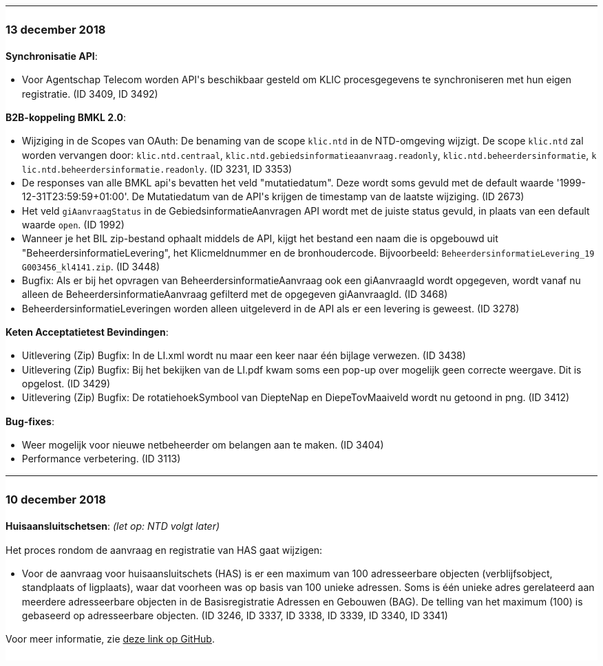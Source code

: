 ------------------------
### 13 december 2018

**Synchronisatie API**:
- Voor Agentschap Telecom worden API's beschikbaar gesteld om KLIC procesgegevens te synchroniseren met hun eigen registratie. (ID 3409, ID 3492)

**B2B-koppeling BMKL 2.0**:
- Wijziging in de Scopes van OAuth: De benaming van de scope `klic.ntd` in de NTD-omgeving wijzigt. De scope `klic.ntd` zal worden vervangen door: `klic.ntd.centraal`, `klic.ntd.gebiedsinformatieaanvraag.readonly`, `klic.ntd.beheerdersinformatie`, `klic.ntd.beheerdersinformatie.readonly`. (ID 3231, ID 3353)
- De responses van alle BMKL api's bevatten het veld "mutatiedatum". Deze wordt soms gevuld met de default waarde '1999-12-31T23:59:59+01:00'. De Mutatiedatum van de API's krijgen de timestamp van de laatste wijziging. (ID 2673)
- Het veld `giAanvraagStatus` in de GebiedsinformatieAanvragen API wordt met de juiste status gevuld, in plaats van een default waarde `open`. (ID 1992)
- Wanneer je het BIL zip-bestand ophaalt middels de API, kijgt het bestand een naam die is opgebouwd uit "BeheerdersinformatieLevering", het Klicmeldnummer en de bronhoudercode. Bijvoorbeeld: `BeheerdersinformatieLevering_19G003456_kl4141.zip`. (ID 3448)
- Bugfix: Als er bij het opvragen van BeheerdersinformatieAanvraag ook een giAanvraagId wordt opgegeven, wordt vanaf nu alleen de BeheerdersinformatieAanvraag gefilterd met de opgegeven giAanvraagId. (ID 3468)
- BeheerdersinformatieLeveringen worden alleen uitgeleverd in de API als er een levering is geweest. (ID 3278)


**Keten Acceptatietest Bevindingen**:
- Uitlevering (Zip) Bugfix: In de LI.xml wordt nu maar een keer naar één bijlage verwezen. (ID 3438)
- Uitlevering (Zip) Bugfix: Bij het bekijken van de LI.pdf kwam soms een pop-up over mogelijk geen correcte weergave. Dit is opgelost. (ID 3429)
- Uitlevering (Zip) Bugfix: De rotatiehoekSymbool van DiepteNap en DiepeTovMaaiveld wordt nu getoond in png. (ID 3412)

**Bug-fixes**:
- Weer mogelijk voor nieuwe netbeheerder om belangen aan te maken. (ID 3404)
- Performance verbetering. (ID 3113)

------------------------
### 10 december 2018

**Huisaansluitschetsen**: <i>(let op: NTD volgt later)</i>

Het proces rondom de aanvraag en registratie van HAS gaat wijzigen:
- Voor de aanvraag voor huisaansluitschets (HAS) is er een maximum van 100 adresseerbare objecten (verblijfsobject, standplaats of ligplaats), waar dat voorheen was op basis van 100 unieke adressen. Soms is één unieke adres gerelateerd aan meerdere adresseerbare objecten in de Basisregistratie Adressen en Gebouwen (BAG). De telling van het maximum (100) is gebaseerd op adresseerbare objecten. (ID 3246, ID 3337, ID 3338, ID 3339, ID 3340, ID 3341)


Voor meer informatie, zie [deze link op GitHub](Toepassing%20IMKL/Gebruik%20huisaansluitschetsen%20in%20IMKL%20v1.2.1.md). <br>
<br>
